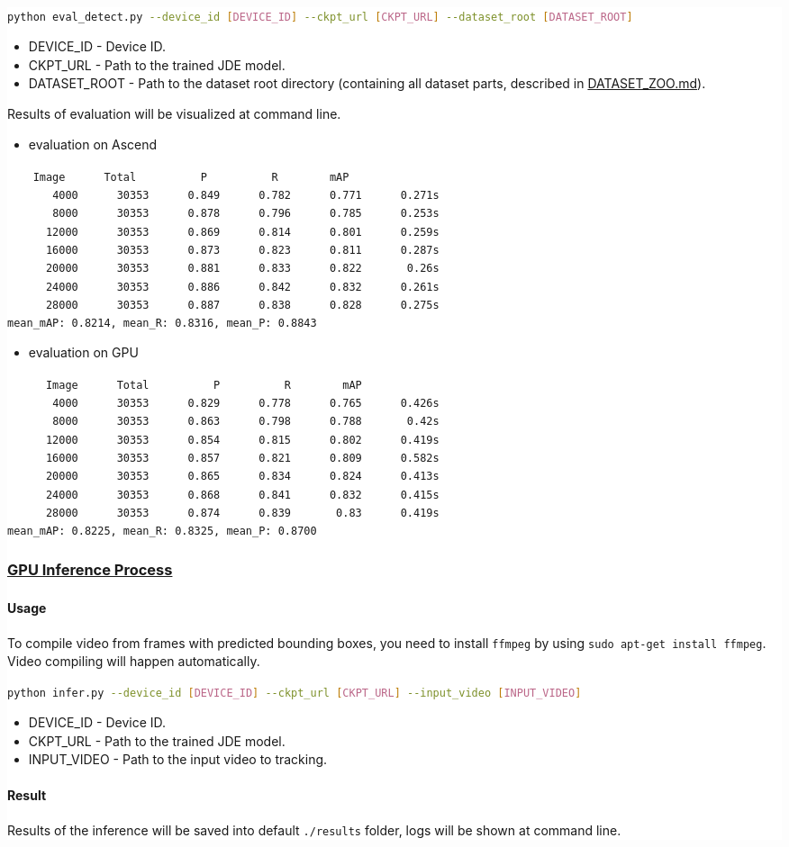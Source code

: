 ```bash
python eval_detect.py --device_id [DEVICE_ID] --ckpt_url [CKPT_URL] --dataset_root [DATASET_ROOT]
```

- DEVICE_ID - Device ID.
- CKPT_URL - Path to the trained JDE model.
- DATASET_ROOT - Path to the dataset root directory (containing all dataset parts, described in [DATASET_ZOO.md](DATASET_ZOO.md)).

Results of evaluation will be visualized at command line.

- evaluation on Ascend

```text
    Image      Total          P          R        mAP
       4000      30353      0.849      0.782      0.771      0.271s
       8000      30353      0.878      0.796      0.785      0.253s
      12000      30353      0.869      0.814      0.801      0.259s
      16000      30353      0.873      0.823      0.811      0.287s
      20000      30353      0.881      0.833      0.822       0.26s
      24000      30353      0.886      0.842      0.832      0.261s
      28000      30353      0.887      0.838      0.828      0.275s
mean_mAP: 0.8214, mean_R: 0.8316, mean_P: 0.8843
```

- evaluation on GPU

```text
      Image      Total          P          R        mAP
       4000      30353      0.829      0.778      0.765      0.426s
       8000      30353      0.863      0.798      0.788       0.42s
      12000      30353      0.854      0.815      0.802      0.419s
      16000      30353      0.857      0.821      0.809      0.582s
      20000      30353      0.865      0.834      0.824      0.413s
      24000      30353      0.868      0.841      0.832      0.415s
      28000      30353      0.874      0.839       0.83      0.419s
mean_mAP: 0.8225, mean_R: 0.8325, mean_P: 0.8700
```

### [GPU Inference Process](#contents)

#### Usage

To compile video from frames with predicted bounding boxes, you need to install `ffmpeg` by using
`sudo apt-get install ffmpeg`. Video compiling will happen automatically.

```bash
python infer.py --device_id [DEVICE_ID] --ckpt_url [CKPT_URL] --input_video [INPUT_VIDEO]
```

- DEVICE_ID - Device ID.
- CKPT_URL - Path to the trained JDE model.
- INPUT_VIDEO - Path to the input video to tracking.

#### Result

Results of the inference will be saved into default `./results` folder, logs will be shown at command line.
